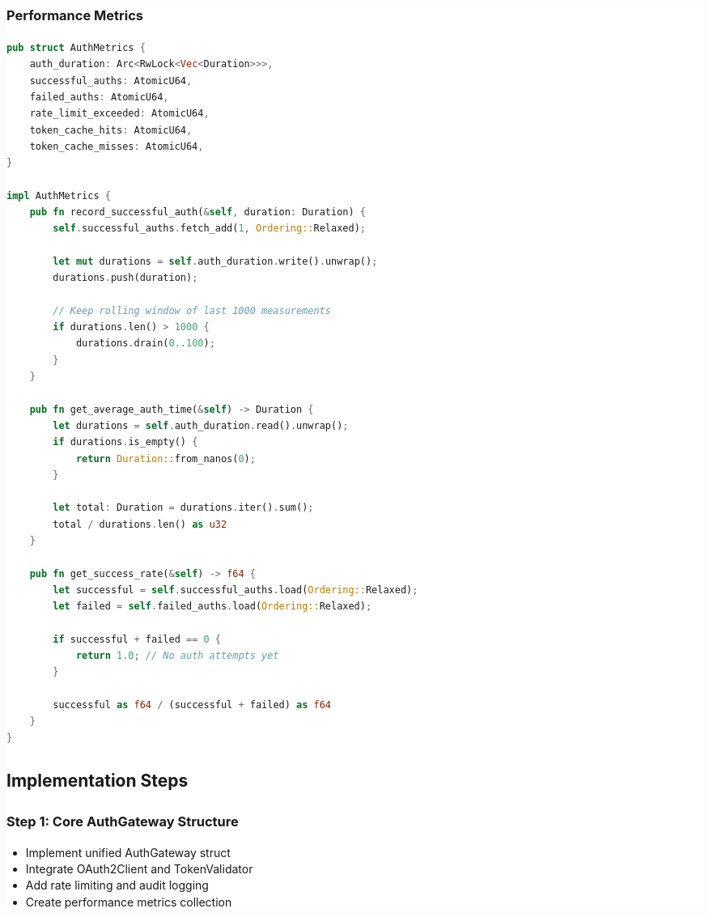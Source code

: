 ### Performance Metrics
```rust
pub struct AuthMetrics {
    auth_duration: Arc<RwLock<Vec<Duration>>>,
    successful_auths: AtomicU64,
    failed_auths: AtomicU64,
    rate_limit_exceeded: AtomicU64,
    token_cache_hits: AtomicU64,
    token_cache_misses: AtomicU64,
}

impl AuthMetrics {
    pub fn record_successful_auth(&self, duration: Duration) {
        self.successful_auths.fetch_add(1, Ordering::Relaxed);
        
        let mut durations = self.auth_duration.write().unwrap();
        durations.push(duration);
        
        // Keep rolling window of last 1000 measurements
        if durations.len() > 1000 {
            durations.drain(0..100);
        }
    }

    pub fn get_average_auth_time(&self) -> Duration {
        let durations = self.auth_duration.read().unwrap();
        if durations.is_empty() {
            return Duration::from_nanos(0);
        }
        
        let total: Duration = durations.iter().sum();
        total / durations.len() as u32
    }

    pub fn get_success_rate(&self) -> f64 {
        let successful = self.successful_auths.load(Ordering::Relaxed);
        let failed = self.failed_auths.load(Ordering::Relaxed);
        
        if successful + failed == 0 {
            return 1.0; // No auth attempts yet
        }
        
        successful as f64 / (successful + failed) as f64
    }
}
```

## Implementation Steps

### Step 1: Core AuthGateway Structure
- Implement unified AuthGateway struct
- Integrate OAuth2Client and TokenValidator
- Add rate limiting and audit logging
- Create performance metrics collection

